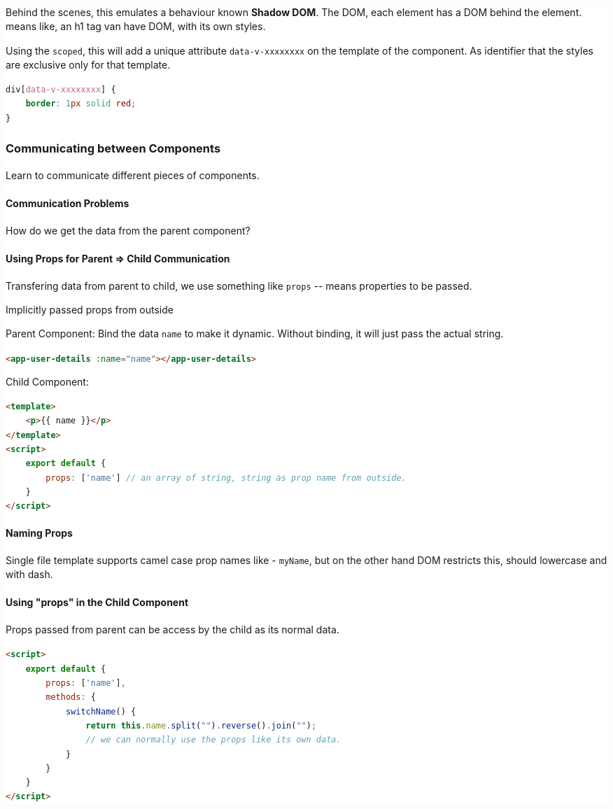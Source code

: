 Behind the scenes, this emulates a behaviour known **Shadow DOM**. The DOM, each element has a DOM behind the element. means like, an h1 tag van have DOM, with its own styles.

Using the `scoped`, this will add a unique attribute `data-v-xxxxxxxx` on the template of the component. As identifier that the styles are exclusive only for that template.

```css
div[data-v-xxxxxxxx] {
    border: 1px solid red;
}
```

### Communicating between Components
Learn to communicate different pieces of components.

#### Communication Problems
How do we get the data from the parent component?

#### Using Props for Parent => Child Communication
Transfering data from parent to child, we use something like `props` -- means properties to be passed.  

Implicitly passed props from outside

Parent Component:
Bind the data `name` to make it dynamic. Without binding, it will just pass the actual string.
```html
<app-user-details :name="name"></app-user-details>
```

Child Component:

```html
<template>
    <p>{{ name }}</p>
</template>
<script>
    export default {
        props: ['name'] // an array of string, string as prop name from outside.
    }
</script>
```

#### Naming Props
Single file template supports camel case prop names like - `myName`, but on the other hand DOM restricts this, should lowercase and with dash.

#### Using "props" in the Child Component
Props passed from parent can be access by the child as its normal data.

```html
<script>
    export default {
        props: ['name'],
        methods: {
            switchName() {
                return this.name.split("").reverse().join("");
                // we can normally use the props like its own data.
            }
        }
    }
</script>
```

